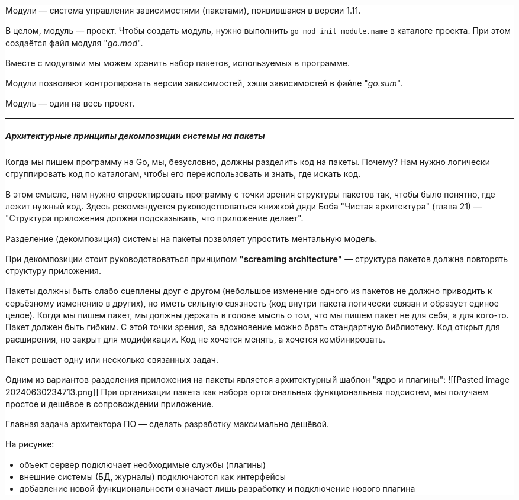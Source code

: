 Модули — система управления зависимостями (пакетами), появившаяся в версии 1.11.

В целом, модуль — проект. Чтобы создать модуль, нужно выполнить `go mod init module.name` в каталоге проекта. При этом создаётся файл модуля "*go.mod*".

Вместе с модулями мы можем хранить набор пакетов, используемых в программе.

Модули позволяют контролировать версии зависимостей, хэши зависимостей в файле "*go.sum*".

Модуль — один на весь проект.
___
<h5>Архитектурные принципы декомпозиции системы на пакеты</h5>
Когда мы пишем программу на Go, мы, безусловно, должны разделить код на пакеты.
Почему?
Нам нужно логически сгруппировать код по каталогам, чтобы его переиспользовать и знать, где искать код.

В этом смысле, нам нужно спроектировать программу с точки зрения структуры пакетов так, чтобы было понятно, где лежит нужный код.
Здесь рекомендуется руководствоваться книжкой дяди Боба "Чистая архитектура" (глава 21) — "Структура приложения должна подсказывать, что приложение делает".

Разделение (декомпозиция) системы на пакеты позволяет упростить ментальную модель.

При декомпозиции стоит руководствоваться принципом **"screaming architecture"** — структура пакетов должна повторять структуру приложения.

Пакеты должны быть слабо сцеплены друг с другом (небольшое изменение одного из пакетов не должно приводить к серьёзному изменению в других), но иметь сильную связность (код внутри пакета логически связан и образует единое целое).
Когда мы пишем пакет, мы должны держать в голове мысль о том, что мы пишем пакет не для себя, а для кого-то. Пакет должен быть гибким. С этой точки зрения, за вдохновение можно брать стандартную библиотеку.
Код открыт для расширения, но закрыт для модификации. Код не хочется менять, а хочется комбинировать.

Пакет решает одну или несколько связанных задач.

Одним из вариантов разделения приложения на пакеты является архитектурный шаблон "ядро и плагины":
![[Pasted image 20240630234713.png]]
При организации пакета как набора ортогональных функциональных подсистем, мы получаем простое и дешёвое в сопровождении приложение.

Главная задача архитектора ПО — сделать разработку максимально дешёвой.

На рисунке:
- объект сервер подключает необходимые службы (плагины)
- внешние системы (БД, журналы) подключаются как интерфейсы
- добавление новой функциональности означает лишь разработку и подключение нового плагина